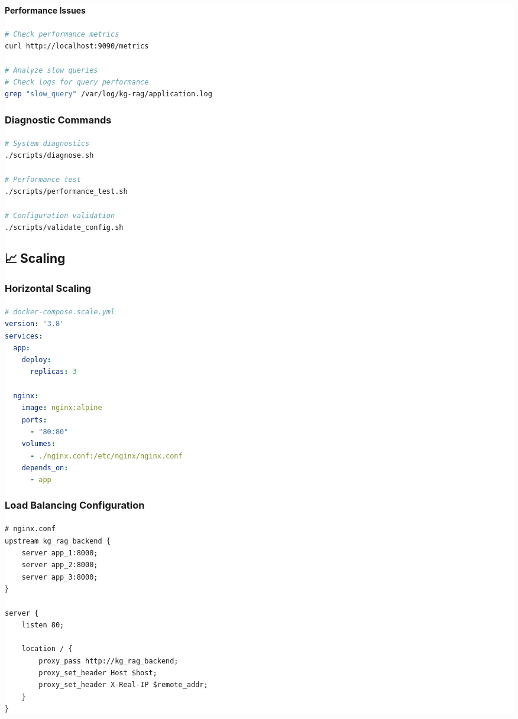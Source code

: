 #### Performance Issues

```bash
# Check performance metrics
curl http://localhost:9090/metrics

# Analyze slow queries
# Check logs for query performance
grep "slow_query" /var/log/kg-rag/application.log
```

### Diagnostic Commands

```bash
# System diagnostics
./scripts/diagnose.sh

# Performance test
./scripts/performance_test.sh

# Configuration validation
./scripts/validate_config.sh
```

## 📈 Scaling

### Horizontal Scaling

```yaml
# docker-compose.scale.yml
version: '3.8'
services:
  app:
    deploy:
      replicas: 3
  
  nginx:
    image: nginx:alpine
    ports:
      - "80:80"
    volumes:
      - ./nginx.conf:/etc/nginx/nginx.conf
    depends_on:
      - app
```

### Load Balancing Configuration

```nginx
# nginx.conf
upstream kg_rag_backend {
    server app_1:8000;
    server app_2:8000;
    server app_3:8000;
}

server {
    listen 80;
    
    location / {
        proxy_pass http://kg_rag_backend;
        proxy_set_header Host $host;
        proxy_set_header X-Real-IP $remote_addr;
    }
}
```